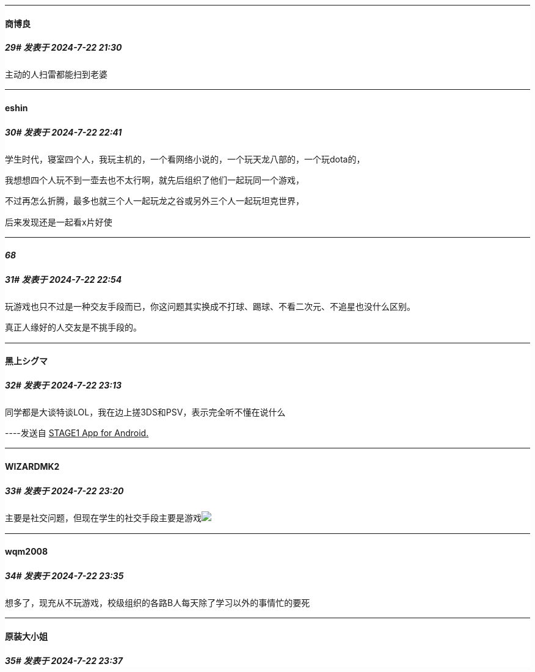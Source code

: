 *****

####  商博良  
##### 29#       发表于 2024-7-22 21:30

 主动的人扫雷都能扫到老婆

*****

####  eshin  
##### 30#       发表于 2024-7-22 22:41

学生时代，寝室四个人，我玩主机的，一个看网络小说的，一个玩天龙八部的，一个玩dota的，

我想想四个人玩不到一壶去也不太行啊，就先后组织了他们一起玩同一个游戏，

不过再怎么折腾，最多也就三个人一起玩龙之谷或另外三个人一起玩坦克世界，

后来发现还是一起看x片好使

*****

####  _68_  
##### 31#       发表于 2024-7-22 22:54

玩游戏也只不过是一种交友手段而已，你这问题其实换成不打球、踢球、不看二次元、不追星也没什么区别。

真正人缘好的人交友是不挑手段的。

*****

####  黑上シグマ  
##### 32#       发表于 2024-7-22 23:13

同学都是大谈特谈LOL，我在边上搓3DS和PSV，表示完全听不懂在说什么

----发送自 [STAGE1 App for Android.](http://stage1.5j4m.com/?1.38)

*****

####  WIZARDMK2  
##### 33#       发表于 2024-7-22 23:20

主要是社交问题，但现在学生的社交手段主要是游戏<img src="https://static.saraba1st.com/image/smiley/face2017/001.png" referrerpolicy="no-referrer">

*****

####  wqm2008  
##### 34#       发表于 2024-7-22 23:35

想多了，现充从不玩游戏，校级组织的各路B人每天除了学习以外的事情忙的要死

*****

####  原装大小姐  
##### 35#       发表于 2024-7-22 23:37
